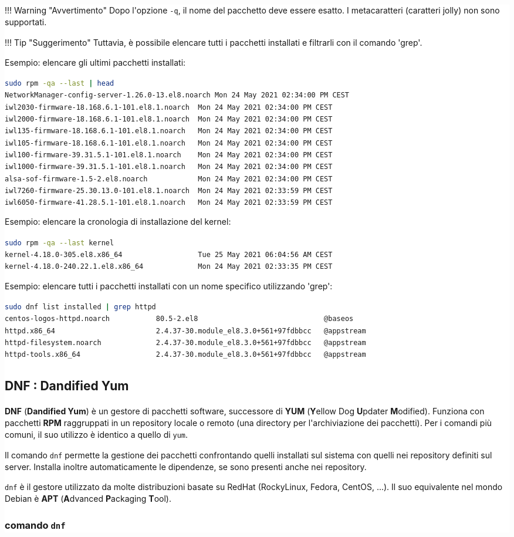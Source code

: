 !!! Warning "Avvertimento"
    Dopo l'opzione `-q`, il nome del pacchetto deve essere esatto. I metacaratteri (caratteri jolly) non sono supportati.

!!! Tip "Suggerimento"
    Tuttavia, è possibile elencare tutti i pacchetti installati e filtrarli con il comando 'grep'.

Esempio: elencare gli ultimi pacchetti installati:

```bash
sudo rpm -qa --last | head
NetworkManager-config-server-1.26.0-13.el8.noarch Mon 24 May 2021 02:34:00 PM CEST
iwl2030-firmware-18.168.6.1-101.el8.1.noarch  Mon 24 May 2021 02:34:00 PM CEST
iwl2000-firmware-18.168.6.1-101.el8.1.noarch  Mon 24 May 2021 02:34:00 PM CEST
iwl135-firmware-18.168.6.1-101.el8.1.noarch   Mon 24 May 2021 02:34:00 PM CEST
iwl105-firmware-18.168.6.1-101.el8.1.noarch   Mon 24 May 2021 02:34:00 PM CEST
iwl100-firmware-39.31.5.1-101.el8.1.noarch    Mon 24 May 2021 02:34:00 PM CEST
iwl1000-firmware-39.31.5.1-101.el8.1.noarch   Mon 24 May 2021 02:34:00 PM CEST
alsa-sof-firmware-1.5-2.el8.noarch            Mon 24 May 2021 02:34:00 PM CEST
iwl7260-firmware-25.30.13.0-101.el8.1.noarch  Mon 24 May 2021 02:33:59 PM CEST
iwl6050-firmware-41.28.5.1-101.el8.1.noarch   Mon 24 May 2021 02:33:59 PM CEST
```

Esempio: elencare la cronologia di installazione del kernel:

```bash
sudo rpm -qa --last kernel
kernel-4.18.0-305.el8.x86_64                  Tue 25 May 2021 06:04:56 AM CEST
kernel-4.18.0-240.22.1.el8.x86_64             Mon 24 May 2021 02:33:35 PM CEST
```

Esempio: elencare tutti i pacchetti installati con un nome specifico utilizzando 'grep':

```bash
sudo dnf list installed | grep httpd
centos-logos-httpd.noarch           80.5-2.el8                              @baseos      
httpd.x86_64                        2.4.37-30.module_el8.3.0+561+97fdbbcc   @appstream   
httpd-filesystem.noarch             2.4.37-30.module_el8.3.0+561+97fdbbcc   @appstream   
httpd-tools.x86_64                  2.4.37-30.module_el8.3.0+561+97fdbbcc   @appstream
```

## DNF : Dandified Yum

**DNF** (**Dandified Yum**) è un gestore di pacchetti software, successore di **YUM** (**Y**ellow Dog **U**pdater **M**odified). Funziona con pacchetti **RPM** raggruppati in un repository locale o remoto (una directory per l'archiviazione dei pacchetti). Per i comandi più comuni, il suo utilizzo è identico a quello di `yum`.

Il comando `dnf` permette la gestione dei pacchetti confrontando quelli installati sul sistema con quelli nei repository definiti sul server. Installa inoltre automaticamente le dipendenze, se sono presenti anche nei repository.

`dnf` è il gestore utilizzato da molte distribuzioni basate su RedHat (RockyLinux, Fedora, CentOS, ...). Il suo equivalente nel mondo Debian è **APT** (**A**dvanced **P**ackaging **T**ool).

### comando `dnf`
